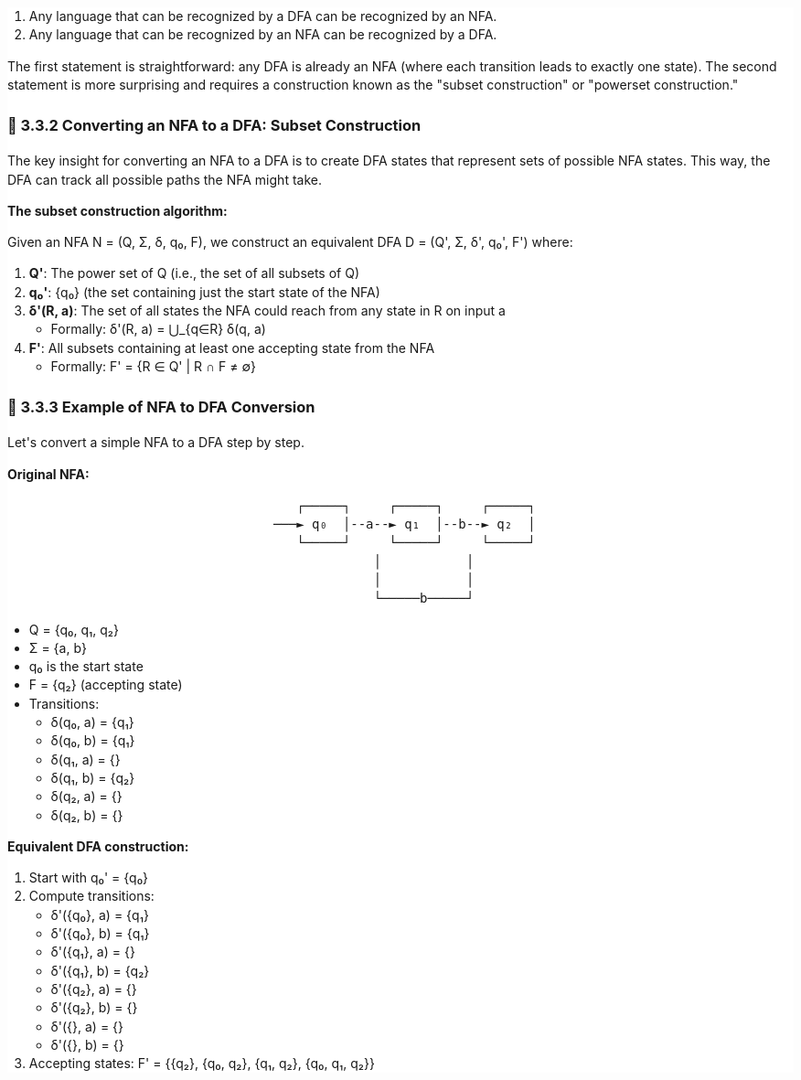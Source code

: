 1. Any language that can be recognized by a DFA can be recognized by an NFA.
2. Any language that can be recognized by an NFA can be recognized by a DFA.

The first statement is straightforward: any DFA is already an NFA (where each transition leads to exactly one state). The second statement is more surprising and requires a construction known as the "subset construction" or "powerset construction."

### 📌 3.3.2 Converting an NFA to a DFA: Subset Construction

The key insight for converting an NFA to a DFA is to create DFA states that represent sets of possible NFA states. This way, the DFA can track all possible paths the NFA might take.

**The subset construction algorithm:**

Given an NFA N = (Q, Σ, δ, q₀, F), we construct an equivalent DFA D = (Q', Σ, δ', q₀', F') where:

1. **Q'**: The power set of Q (i.e., the set of all subsets of Q)
2. **q₀'**: {q₀} (the set containing just the start state of the NFA)
3. **δ'(R, a)**: The set of all states the NFA could reach from any state in R on input a
   - Formally: δ'(R, a) = ⋃_{q∈R} δ(q, a)
4. **F'**: All subsets containing at least one accepting state from the NFA
   - Formally: F' = {R ∈ Q' | R ∩ F ≠ ∅}

### 📌 3.3.3 Example of NFA to DFA Conversion

Let's convert a simple NFA to a DFA step by step.

**Original NFA:**

<div align="center">
<pre>
    ┌─────┐     ┌─────┐     ┌─────┐
 ───► q₀  │--a--► q₁  │--b--► q₂  │
    └─────┘     └─────┘     └─────┘
      │           │
      │           │
      └─────b─────┘
</pre>
</div>

- Q = {q₀, q₁, q₂}
- Σ = {a, b}
- q₀ is the start state
- F = {q₂} (accepting state)
- Transitions:
  - δ(q₀, a) = {q₁}
  - δ(q₀, b) = {q₁}
  - δ(q₁, a) = {}
  - δ(q₁, b) = {q₂}
  - δ(q₂, a) = {}
  - δ(q₂, b) = {}

**Equivalent DFA construction:**

1. Start with q₀' = {q₀}
2. Compute transitions:
   - δ'({q₀}, a) = {q₁}
   - δ'({q₀}, b) = {q₁}
   - δ'({q₁}, a) = {}
   - δ'({q₁}, b) = {q₂}
   - δ'({q₂}, a) = {}
   - δ'({q₂}, b) = {}
   - δ'({}, a) = {}
   - δ'({}, b) = {}
3. Accepting states: F' = {{q₂}, {q₀, q₂}, {q₁, q₂}, {q₀, q₁, q₂}}
